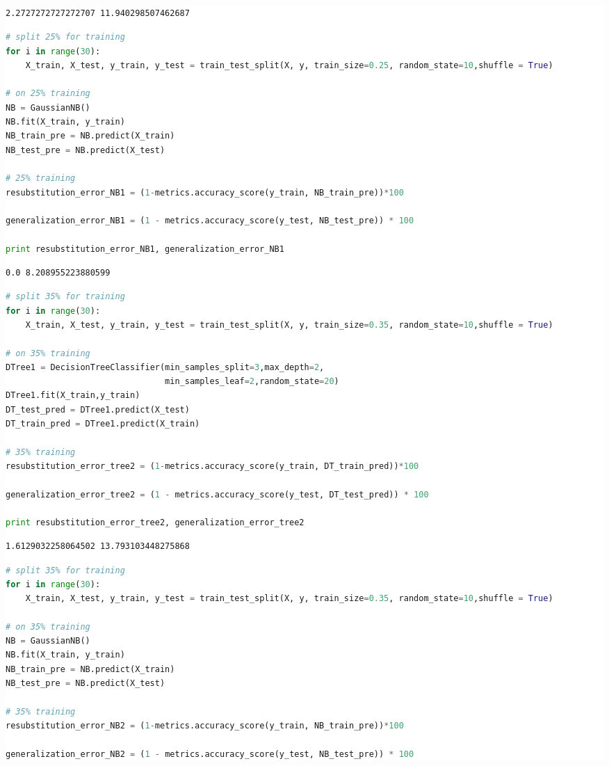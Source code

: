     2.2727272727272707 11.940298507462687



```python
# split 25% for training 
for i in range(30):
    X_train, X_test, y_train, y_test = train_test_split(X, y, train_size=0.25, random_state=10,shuffle = True)

# on 25% training
NB = GaussianNB()
NB.fit(X_train, y_train)
NB_train_pre = NB.predict(X_train)
NB_test_pre = NB.predict(X_test)

# 25% training
resubstitution_error_NB1 = (1-metrics.accuracy_score(y_train, NB_train_pre))*100

generalization_error_NB1 = (1 - metrics.accuracy_score(y_test, NB_test_pre)) * 100

print resubstitution_error_NB1, generalization_error_NB1
```

    0.0 8.208955223880599



```python
# split 35% for training 
for i in range(30):
    X_train, X_test, y_train, y_test = train_test_split(X, y, train_size=0.35, random_state=10,shuffle = True)

# on 35% training
DTree1 = DecisionTreeClassifier(min_samples_split=3,max_depth=2,
                                min_samples_leaf=2,random_state=20)
DTree1.fit(X_train,y_train)
DT_test_pred = DTree1.predict(X_test)
DT_train_pred = DTree1.predict(X_train)

# 35% training
resubstitution_error_tree2 = (1-metrics.accuracy_score(y_train, DT_train_pred))*100

generalization_error_tree2 = (1 - metrics.accuracy_score(y_test, DT_test_pred)) * 100

print resubstitution_error_tree2, generalization_error_tree2
```

    1.6129032258064502 13.793103448275868



```python
# split 35% for training 
for i in range(30):
    X_train, X_test, y_train, y_test = train_test_split(X, y, train_size=0.35, random_state=10,shuffle = True)

# on 35% training
NB = GaussianNB()
NB.fit(X_train, y_train)
NB_train_pre = NB.predict(X_train)
NB_test_pre = NB.predict(X_test)

# 35% training
resubstitution_error_NB2 = (1-metrics.accuracy_score(y_train, NB_train_pre))*100

generalization_error_NB2 = (1 - metrics.accuracy_score(y_test, NB_test_pre)) * 100
```
